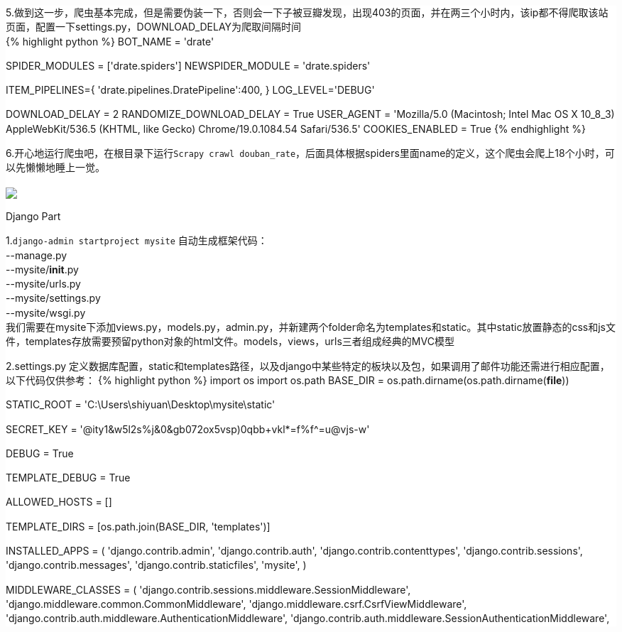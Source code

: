 5.做到这一步，爬虫基本完成，但是需要伪装一下，否则会一下子被豆瓣发现，出现403的页面，并在两三个小时内，该ip都不得爬取该站页面，配置一下settings.py，DOWNLOAD_DELAY为爬取间隔时间    
{% highlight python %}
BOT_NAME = 'drate'

SPIDER_MODULES = ['drate.spiders']
NEWSPIDER_MODULE = 'drate.spiders'

ITEM_PIPELINES={
    'drate.pipelines.DratePipeline':400,
}
LOG_LEVEL='DEBUG'

DOWNLOAD_DELAY = 2
RANDOMIZE_DOWNLOAD_DELAY = True
USER_AGENT = 'Mozilla/5.0 (Macintosh; Intel Mac OS X 10_8_3) AppleWebKit/536.5 (KHTML, like Gecko) Chrome/19.0.1084.54 Safari/536.5'
COOKIES_ENABLED = True
{% endhighlight %}

6.开心地运行爬虫吧，在根目录下运行`Scrapy crawl douban_rate`，后面具体根据spiders里面name的定义，这个爬虫会爬上18个小时，可以先懒懒地睡上一觉。    

<img align="center" src="http://ww1.sinaimg.cn/large/005X4kGljw1ep9ygkodm8j30hs0d3mzg.jpg">

<br>

Django Part    

1.`django-admin startproject mysite` 自动生成框架代码：    
--manage.py    
--mysite/__init__.py    
--mysite/urls.py    
--mysite/settings.py    
--mysite/wsgi.py    
我们需要在mysite下添加views.py，models.py，admin.py，并新建两个folder命名为templates和static。其中static放置静态的css和js文件，templates存放需要预留python对象的html文件。models，views，urls三者组成经典的MVC模型      

2.settings.py 定义数据库配置，static和templates路径，以及django中某些特定的板块以及包，如果调用了邮件功能还需进行相应配置，以下代码仅供参考：
{% highlight python %}
import os
import os.path
BASE_DIR = os.path.dirname(os.path.dirname(__file__))

STATIC_ROOT = 'C:\Users\shiyuan\Desktop\mysite\static'

SECRET_KEY = '@ity1&w5l2s%j&0&gb072ox5vsp)0qbb+vkl*=f%f^=u@vjs-w'

DEBUG = True

TEMPLATE_DEBUG = True

ALLOWED_HOSTS = []
  
TEMPLATE_DIRS = [os.path.join(BASE_DIR, 'templates')]

INSTALLED_APPS = (
    'django.contrib.admin',
    'django.contrib.auth',
    'django.contrib.contenttypes',
    'django.contrib.sessions',
    'django.contrib.messages',
    'django.contrib.staticfiles',
    'mysite',
)

MIDDLEWARE_CLASSES = (
    'django.contrib.sessions.middleware.SessionMiddleware',
    'django.middleware.common.CommonMiddleware',
    'django.middleware.csrf.CsrfViewMiddleware',
    'django.contrib.auth.middleware.AuthenticationMiddleware',
    'django.contrib.auth.middleware.SessionAuthenticationMiddleware',